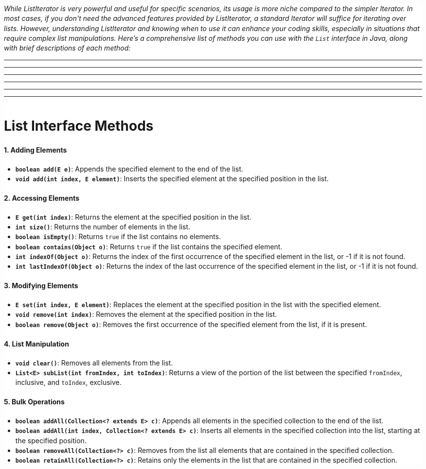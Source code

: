 


*While ListIterator is very powerful and useful for specific scenarios, its usage is more niche compared to the simpler Iterator. In most cases, if you don't need the advanced features provided by ListIterator, a standard Iterator will suffice for iterating over lists. However, understanding ListIterator and knowing when to use it can enhance your coding skills, especially in situations that require complex list manipulations.
Here’s a comprehensive list of methods you can use with the `List` interface in Java, along with brief descriptions of each method:*

---------------
------
----------
----------
--------
------------

# List Interface Methods


#### 1. **Adding Elements**
- **`boolean add(E e)`**: Appends the specified element to the end of the list.
- **`void add(int index, E element)`**: Inserts the specified element at the specified position in the list.

#### 2. **Accessing Elements**
- **`E get(int index)`**: Returns the element at the specified position in the list.
- **`int size()`**: Returns the number of elements in the list.
- **`boolean isEmpty()`**: Returns `true` if the list contains no elements.
- **`boolean contains(Object o)`**: Returns `true` if the list contains the specified element.
- **`int indexOf(Object o)`**: Returns the index of the first occurrence of the specified element in the list, or -1 if it is not found.
- **`int lastIndexOf(Object o)`**: Returns the index of the last occurrence of the specified element in the list, or -1 if it is not found.

#### 3. **Modifying Elements**
- **`E set(int index, E element)`**: Replaces the element at the specified position in the list with the specified element.
- **`void remove(int index)`**: Removes the element at the specified position in the list.
- **`boolean remove(Object o)`**: Removes the first occurrence of the specified element from the list, if it is present.

#### 4. **List Manipulation**
- **`void clear()`**: Removes all elements from the list.
- **`List<E> subList(int fromIndex, int toIndex)`**: Returns a view of the portion of the list between the specified `fromIndex`, inclusive, and `toIndex`, exclusive.

#### 5. **Bulk Operations**
- **`boolean addAll(Collection<? extends E> c)`**: Appends all elements in the specified collection to the end of the list.
- **`boolean addAll(int index, Collection<? extends E> c)`**: Inserts all elements in the specified collection into the list, starting at the specified position.
- **`boolean removeAll(Collection<?> c)`**: Removes from the list all elements that are contained in the specified collection.
- **`boolean retainAll(Collection<?> c)`**: Retains only the elements in the list that are contained in the specified collection.

